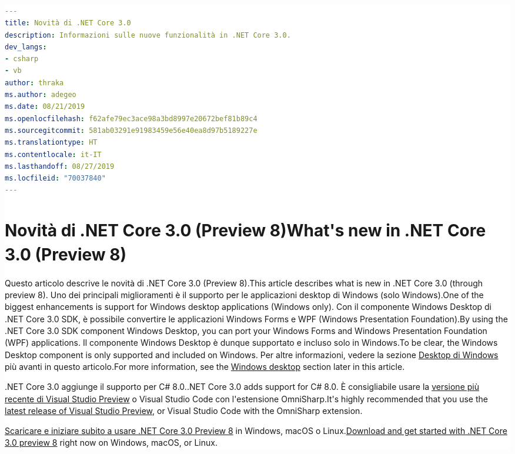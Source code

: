 ```yaml
---
title: Novità di .NET Core 3.0
description: Informazioni sulle nuove funzionalità in .NET Core 3.0.
dev_langs:
- csharp
- vb
author: thraka
ms.author: adegeo
ms.date: 08/21/2019
ms.openlocfilehash: f62afe79ec3ace98a3bd8997e20672bef81b89c4
ms.sourcegitcommit: 581ab03291e91983459e56e40ea8d97b5189227e
ms.translationtype: HT
ms.contentlocale: it-IT
ms.lasthandoff: 08/27/2019
ms.locfileid: "70037840"
---
```

# <a name="whats-new-in-net-core-30-preview-8"></a><span data-ttu-id="4f96e-103">Novità di .NET Core 3.0 (Preview 8)</span><span class="sxs-lookup"><span data-stu-id="4f96e-103">What's new in .NET Core 3.0 (Preview 8)</span></span>

<span data-ttu-id="4f96e-104">Questo articolo descrive le novità di .NET Core 3.0 (Preview 8).</span><span class="sxs-lookup"><span data-stu-id="4f96e-104">This article describes what is new in .NET Core 3.0 (through preview 8).</span></span> <span data-ttu-id="4f96e-105">Uno dei principali miglioramenti è il supporto per le applicazioni desktop di Windows (solo Windows).</span><span class="sxs-lookup"><span data-stu-id="4f96e-105">One of the biggest enhancements is support for Windows desktop applications (Windows only).</span></span> <span data-ttu-id="4f96e-106">Con il componente Windows Desktop di .NET Core 3.0 SDK, è possibile convertire le applicazioni Windows Forms e WPF (Windows Presentation Foundation).</span><span class="sxs-lookup"><span data-stu-id="4f96e-106">By using the .NET Core 3.0 SDK component Windows Desktop, you can port your Windows Forms and Windows Presentation Foundation (WPF) applications.</span></span> <span data-ttu-id="4f96e-107">Il componente Windows Desktop è dunque supportato e incluso solo in Windows.</span><span class="sxs-lookup"><span data-stu-id="4f96e-107">To be clear, the Windows Desktop component is only supported and included on Windows.</span></span> <span data-ttu-id="4f96e-108">Per altre informazioni, vedere la sezione [Desktop di Windows](#windows-desktop) più avanti in questo articolo.</span><span class="sxs-lookup"><span data-stu-id="4f96e-108">For more information, see the [Windows desktop](#windows-desktop) section later in this article.</span></span>

<span data-ttu-id="4f96e-109">.NET Core 3.0 aggiunge il supporto per C# 8.0.</span><span class="sxs-lookup"><span data-stu-id="4f96e-109">.NET Core 3.0 adds support for C# 8.0.</span></span> <span data-ttu-id="4f96e-110">È consigliabile usare la [versione più recente di Visual Studio Preview](https://visualstudio.microsoft.com/vs/preview/?utm_medium=microsoft&utm_source=docs.microsoft.com&utm_campaign=inline+link&utm_content=download+preview) o Visual Studio Code con l'estensione OmniSharp.</span><span class="sxs-lookup"><span data-stu-id="4f96e-110">It's highly recommended that you use the [latest release of Visual Studio Preview](https://visualstudio.microsoft.com/vs/preview/?utm_medium=microsoft&utm_source=docs.microsoft.com&utm_campaign=inline+link&utm_content=download+preview), or Visual Studio Code with the OmniSharp extension.</span></span>

<span data-ttu-id="4f96e-111">[Scaricare e iniziare subito a usare .NET Core 3.0 Preview 8](https://aka.ms/netcore3download) in Windows, macOS o Linux.</span><span class="sxs-lookup"><span data-stu-id="4f96e-111">[Download and get started with .NET Core 3.0 preview 8](https://aka.ms/netcore3download) right now on Windows, macOS, or Linux.</span></span>
